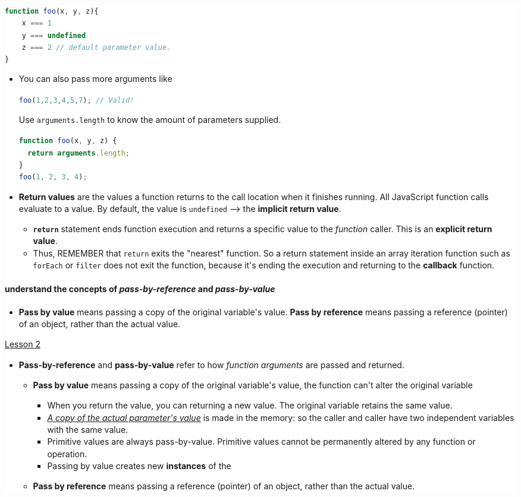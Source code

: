   ```js
  function foo(x, y, z){
      x === 1
      y === undefined
      z === 2 // default parameter value. 
  }
  ```

- You can also pass more arguments like

  ```js
  foo(1,2,3,4,5,7); // Valid!
  ```

  Use `arguments.length` to know the amount of parameters supplied. 

  ```js
  function foo(x, y, z) {
  	return arguments.length; 
  }
  foo(1, 2, 3, 4);
  ```

- **Return values** are the values a function returns to the call location when it finishes running. All JavaScript function calls evaluate to a value. By default, the value is `undefined` --> the **implicit return value**. 

  - **`return`** statement ends function execution and returns a specific value to the *function* caller. This is an **explicit return value**. 
  - Thus, REMEMBER that `return` exits the "nearest" function. So a return statement inside an array iteration function such as `forEach` or `filter` does not exit the function, because it's ending the execution and returning to the **callback** function. 

#### understand the concepts of *pass-by-reference* and *pass-by-value* 

- **Pass by value** means passing a copy of the original variable's value. **Pass by reference** means passing a reference (pointer) of an object, rather than the actual value.

[Lesson 2](https://launchschool.com/lessons/64655364/assignments/33123902)

- **Pass-by-reference** and **pass-by-value** refer to how *function arguments* are passed and returned. 

  - **Pass by value** means passing a copy of the original variable's value, the function can't alter the original variable 

    - When you return the value, you can returning a new value.  The original variable retains the same value. 
    - <u>*A copy of the actual parameter's value*</u> is made in the memory: so the caller and caller have two independent variables with the same value. 
    - Primitive values are always pass-by-value. Primitive values cannot be permanently altered by any function or operation. 
    - Passing by value creates new **instances** of the 

  - **Pass by reference** means passing a reference (pointer) of an object, rather than the actual value.
